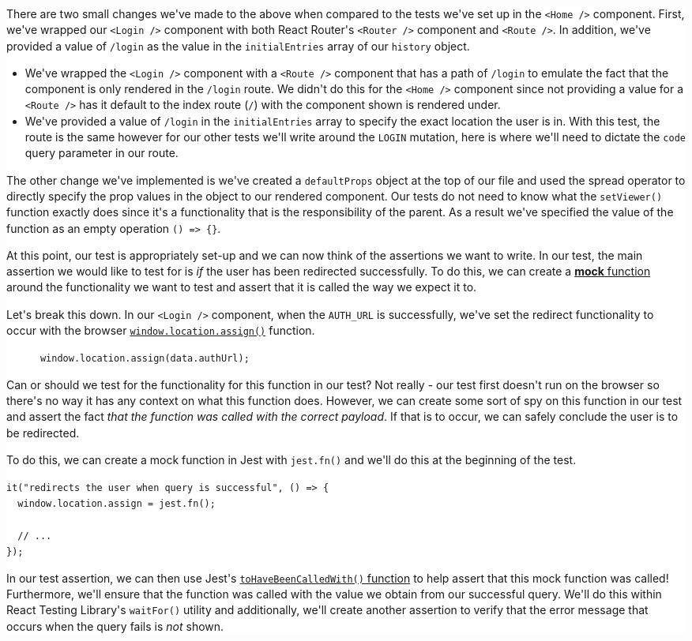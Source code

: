 There are two small changes we've made to the above when compared to the tests we've set up in the `<Home />` component. First, we've wrapped our `<Login />` component with both React Router's `<Router />` component and `<Route />`. In addition, we've provided a value of `/login` as the value in the `initialEntries` array of our `history` object.

-   We've wrapped the `<Login />` component with a `<Route />` component that has a path of `/login` to emulate the fact that the component is only rendered in the `/login` route. We didn't do this for the `<Home />` component since not providing a value for a `<Route />` has it default to the index route (`/`) with the component shown is rendered under.
-   We've provided a value of `/login` in the `initialEntries` array to specify the exact location the user is in. With this test, the route is the same however for our other tests we'll write around the `LOGIN` mutation, here is where we'll need to dictate the `code` query parameter in our route.

The other change we've implemented is we've created a `defaultProps` object at the top of our file and used the spread operator to directly specify the prop values in the object to our rendered component. Our tests do not need to know what the `setViewer()` function exactly does since it's a functionality that is the responsibility of the parent. As a result we've specified the value of the function as an empty operation `() => {}`.

At this point, our test is appropriately set-up and we can now think of the assertions we want to write. In our test, the main assertion we would like to test for is _if_ the user has been redirected successfully. To do this, we can create a [**mock** function](https://jestjs.io/docs/en/mock-functions) around the functionality we want to test and assert that it is called the way we expect it to.

Let's break this down. In our `<Login />` component, when the `AUTH_URL` is successfully, we've set the redirect functionality to occur with the browser [`window.location.assign()`](https://developer.mozilla.org/en-US/docs/Web/API/Location/assign) function.

```tsx
      window.location.assign(data.authUrl);
```

Can or should we test for the functionality for this function in our test? Not really - our test first doesn't run on the browser so there's no way it has any context on what this function does. However, we can create some sort of spy on this function in our test and assert the fact _that the function was called with the correct payload_. If that is to occur, we can safely conclude the user is to be redirected.

To do this, we can create a mock function in Jest with `jest.fn()` and we'll do this at the beginning of the test.

```tsx
it("redirects the user when query is successful", () => {
  window.location.assign = jest.fn();

  // ...
});
```

In our test assertion, we can then use Jest's [`toHaveBeenCalledWith()` function](https://jestjs.io/docs/en/expect#tohavebeencalledwitharg1-arg2-) to help assert that this mock function was called! Furthermore, we'll ensure that the function was called with the value we obtain from our successful query. We'll do this within React Testing Library's `waitFor()` utility and additionally, we'll create another assertion to verify that the error message that occurs when the query fails is _not_ shown.
